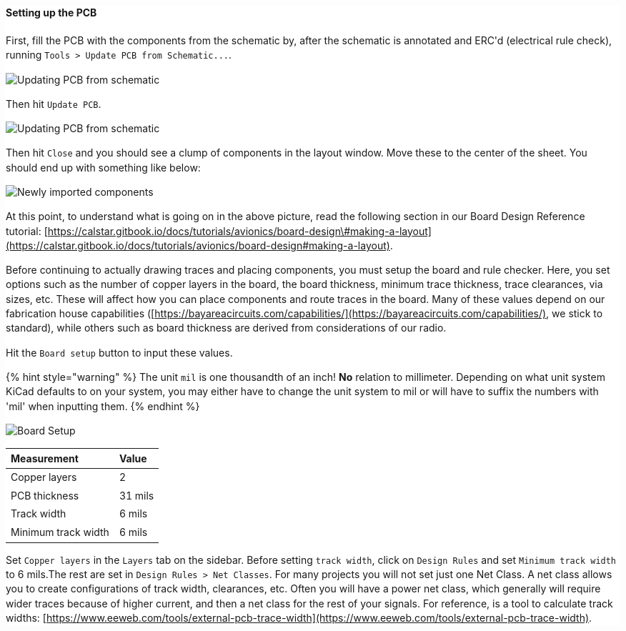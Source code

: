 #### Setting up the PCB

First, fill the PCB with the components from the schematic by, after the schematic is annotated and ERC'd \(electrical rule check\), running `Tools > Update PCB from Schematic...`. 

![Updating PCB from schematic](../.gitbook/assets/image%20%287%29.png)

Then hit `Update PCB`.

![Updating PCB from schematic](../.gitbook/assets/image%20%2849%29.png)

Then hit `Close` and you should see a clump of components in the layout window. Move these to the center of the sheet. You should end up with something like below:

![Newly imported components](../.gitbook/assets/image%20%2873%29.png)

At this point, to understand what is going on in the above picture, read the following section in our Board Design Reference tutorial: [https://calstar.gitbook.io/docs/tutorials/avionics/board-design\#making-a-layout](https://calstar.gitbook.io/docs/tutorials/avionics/board-design#making-a-layout).

Before continuing to actually drawing traces and placing components, you must setup the board and rule checker. Here, you set options such as the number of copper layers in the board, the board thickness, minimum trace thickness, trace clearances, via sizes, etc. These will affect how you can place components and route traces in the board. Many of these values depend on our fabrication house capabilities \([https://bayareacircuits.com/capabilities/](https://bayareacircuits.com/capabilities/), we stick to standard\), while others such as board thickness are derived from considerations of our radio.

Hit the `Board setup` button to input these values. 

{% hint style="warning" %}
The unit `mil` is one thousandth of an inch! **No** relation to millimeter. Depending on what unit system KiCad defaults to on your system, you may either have to change the unit system to mil or will have to suffix the numbers with 'mil' when inputting them.
{% endhint %}

![Board Setup](../.gitbook/assets/image%20%2887%29.png)

| Measurement | Value |
| :--- | :--- |
| Copper layers | 2 |
| PCB thickness | 31 mils |
| Track width | 6 mils |
| Minimum track width | 6 mils |

Set `Copper layers` in the `Layers` tab on the sidebar. Before setting `track width`, click on `Design Rules` and set `Minimum track width` to 6 mils.The rest are set in `Design Rules > Net Classes`. For many projects you will not set just one Net Class. A net class allows you to create configurations of track width, clearances, etc. Often you will have a power net class, which generally will require wider traces because of higher current, and then a net class for the rest of your signals. For reference, is a tool to calculate track widths: [https://www.eeweb.com/tools/external-pcb-trace-width](https://www.eeweb.com/tools/external-pcb-trace-width).  
